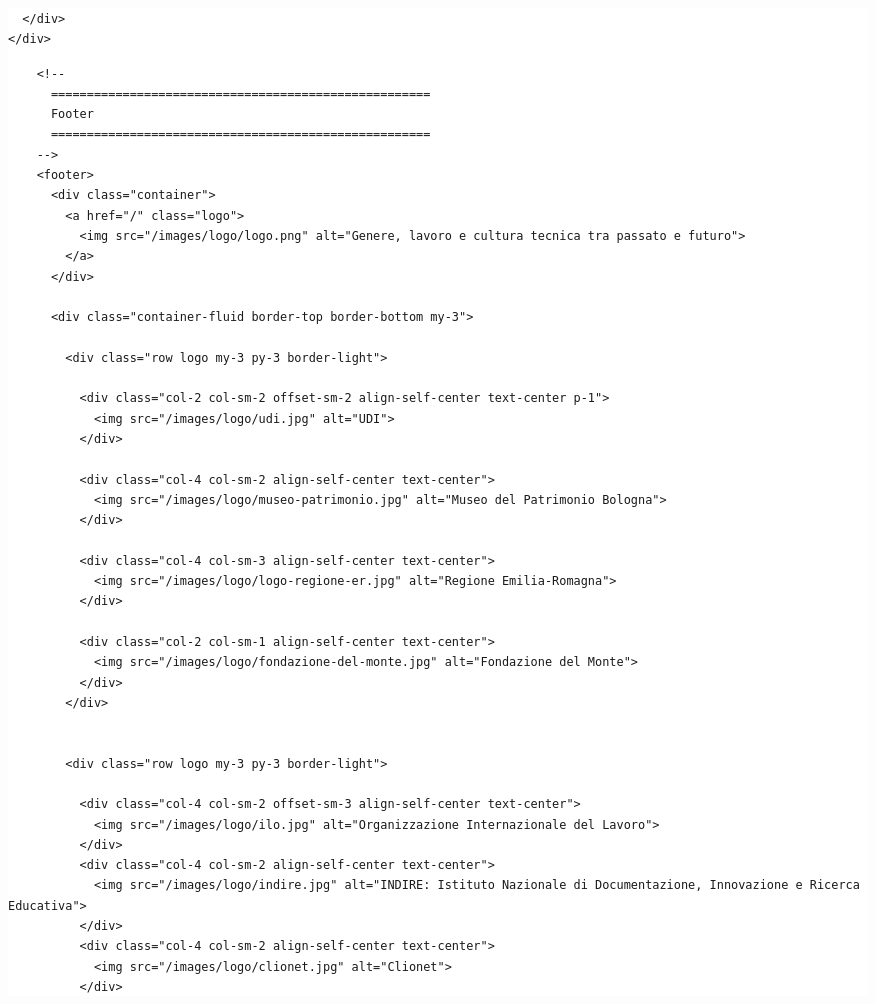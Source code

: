 
</div>
 

      </div>
    </div>
  </article>
</div>

        
        
        
        
        
        
        <!--
          =====================================================
          Footer
          =====================================================
        -->
        <footer>
          <div class="container">
            <a href="/" class="logo">
              <img src="/images/logo/logo.png" alt="Genere, lavoro e cultura tecnica tra passato e futuro">
            </a>
          </div>
          
          <div class="container-fluid border-top border-bottom my-3">

            <div class="row logo my-3 py-3 border-light">
              
              <div class="col-2 col-sm-2 offset-sm-2 align-self-center text-center p-1">
                <img src="/images/logo/udi.jpg" alt="UDI">
              </div>

              <div class="col-4 col-sm-2 align-self-center text-center">
                <img src="/images/logo/museo-patrimonio.jpg" alt="Museo del Patrimonio Bologna">
              </div>

              <div class="col-4 col-sm-3 align-self-center text-center">
                <img src="/images/logo/logo-regione-er.jpg" alt="Regione Emilia-Romagna">
              </div>
              
              <div class="col-2 col-sm-1 align-self-center text-center">
                <img src="/images/logo/fondazione-del-monte.jpg" alt="Fondazione del Monte">
              </div>
            </div>


            <div class="row logo my-3 py-3 border-light">

              <div class="col-4 col-sm-2 offset-sm-3 align-self-center text-center">
                <img src="/images/logo/ilo.jpg" alt="Organizzazione Internazionale del Lavoro">
              </div>
              <div class="col-4 col-sm-2 align-self-center text-center">
                <img src="/images/logo/indire.jpg" alt="INDIRE: Istituto Nazionale di Documentazione, Innovazione e Ricerca Educativa">
              </div>
              <div class="col-4 col-sm-2 align-self-center text-center">
                <img src="/images/logo/clionet.jpg" alt="Clionet">
              </div>
              